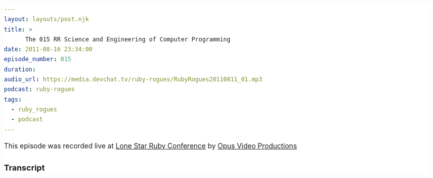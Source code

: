 ```yaml
---
layout: layouts/post.njk
title: >
      The 015 RR Science and Engineering of Computer Programming
date: 2011-08-16 23:34:00
episode_number: 015
duration: 
audio_url: https://media.devchat.tv/ruby-rogues/RubyRogues20110811_01.mp3
podcast: ruby-rogues
tags: 
  - ruby_rogues
  - podcast
---
```


This episode was recorded live at [Lone Star Ruby Conference](http://lonestarrubyconf.com/) by [Opus Video Productions](http://opusvideoproductions.com/)



### Transcript
